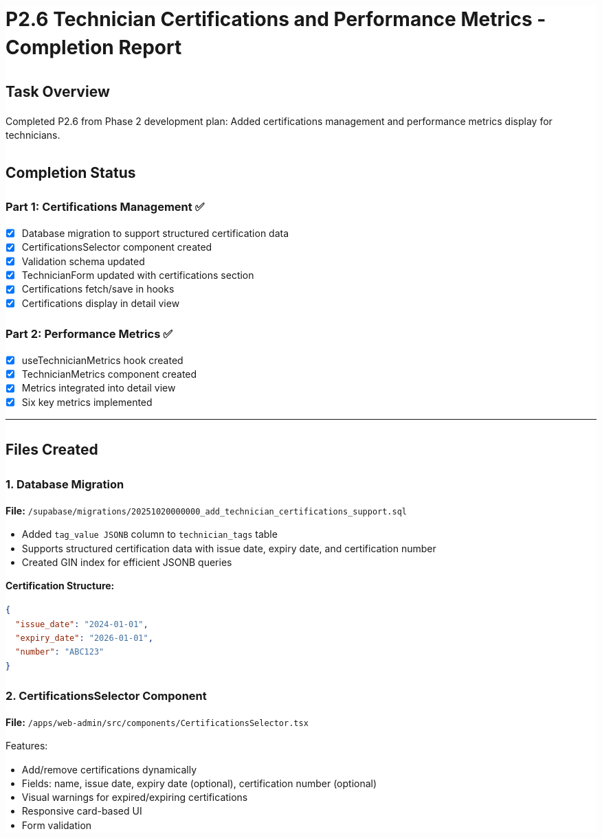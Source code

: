 # P2.6 Technician Certifications and Performance Metrics - Completion Report

## Task Overview
Completed P2.6 from Phase 2 development plan: Added certifications management and performance metrics display for technicians.

## Completion Status

### Part 1: Certifications Management ✅
- [x] Database migration to support structured certification data
- [x] CertificationsSelector component created
- [x] Validation schema updated
- [x] TechnicianForm updated with certifications section
- [x] Certifications fetch/save in hooks
- [x] Certifications display in detail view

### Part 2: Performance Metrics ✅
- [x] useTechnicianMetrics hook created
- [x] TechnicianMetrics component created
- [x] Metrics integrated into detail view
- [x] Six key metrics implemented

---

## Files Created

### 1. Database Migration
**File:** `/supabase/migrations/20251020000000_add_technician_certifications_support.sql`

- Added `tag_value JSONB` column to `technician_tags` table
- Supports structured certification data with issue date, expiry date, and certification number
- Created GIN index for efficient JSONB queries

**Certification Structure:**
```json
{
  "issue_date": "2024-01-01",
  "expiry_date": "2026-01-01",
  "number": "ABC123"
}
```

### 2. CertificationsSelector Component
**File:** `/apps/web-admin/src/components/CertificationsSelector.tsx`

Features:
- Add/remove certifications dynamically
- Fields: name, issue date, expiry date (optional), certification number (optional)
- Visual warnings for expired/expiring certifications
- Responsive card-based UI
- Form validation
